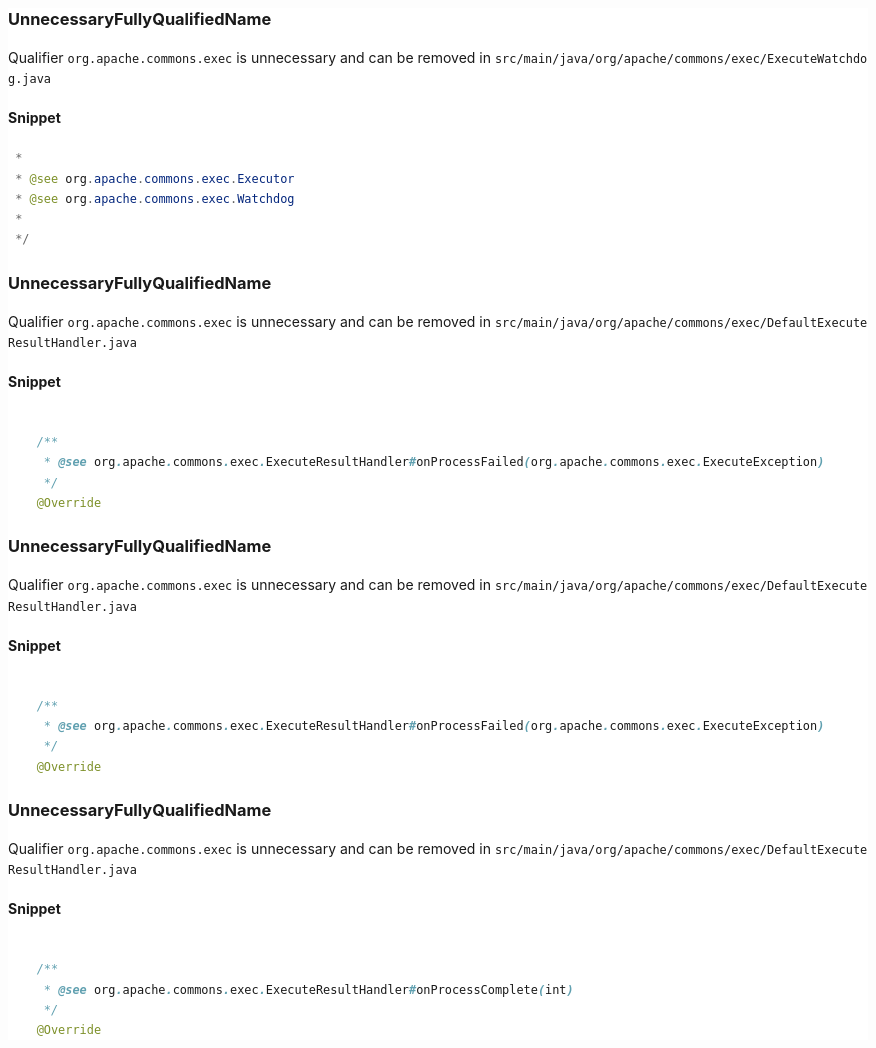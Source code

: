 ### UnnecessaryFullyQualifiedName
Qualifier `org.apache.commons.exec` is unnecessary and can be removed
in `src/main/java/org/apache/commons/exec/ExecuteWatchdog.java`
#### Snippet
```java
 *
 * @see org.apache.commons.exec.Executor
 * @see org.apache.commons.exec.Watchdog
 *
 */
```

### UnnecessaryFullyQualifiedName
Qualifier `org.apache.commons.exec` is unnecessary and can be removed
in `src/main/java/org/apache/commons/exec/DefaultExecuteResultHandler.java`
#### Snippet
```java

    /**
     * @see org.apache.commons.exec.ExecuteResultHandler#onProcessFailed(org.apache.commons.exec.ExecuteException)
     */
    @Override
```

### UnnecessaryFullyQualifiedName
Qualifier `org.apache.commons.exec` is unnecessary and can be removed
in `src/main/java/org/apache/commons/exec/DefaultExecuteResultHandler.java`
#### Snippet
```java

    /**
     * @see org.apache.commons.exec.ExecuteResultHandler#onProcessFailed(org.apache.commons.exec.ExecuteException)
     */
    @Override
```

### UnnecessaryFullyQualifiedName
Qualifier `org.apache.commons.exec` is unnecessary and can be removed
in `src/main/java/org/apache/commons/exec/DefaultExecuteResultHandler.java`
#### Snippet
```java

    /**
     * @see org.apache.commons.exec.ExecuteResultHandler#onProcessComplete(int)
     */
    @Override
```
